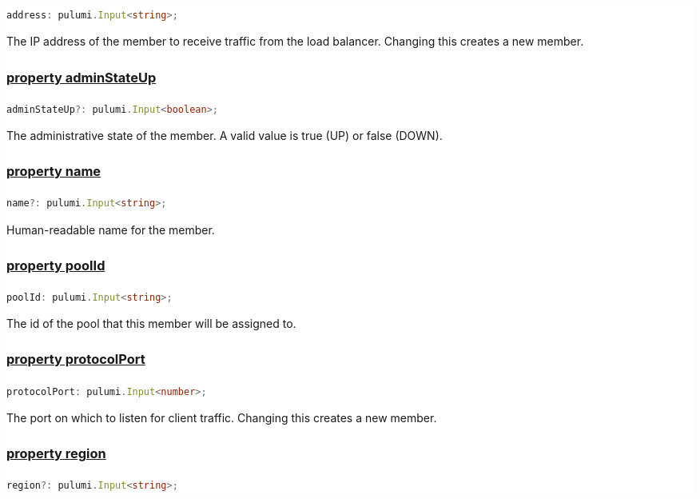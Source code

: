 ```typescript
address: pulumi.Input<string>;
```


The IP address of the member to receive traffic from
the load balancer. Changing this creates a new member.

<h3 class="pdoc-member-header">
<a class="pdoc-child-name" href="/loadbalancer/member.ts#L185">property adminStateUp</a>
</h3>

```typescript
adminStateUp?: pulumi.Input<boolean>;
```


The administrative state of the member.
A valid value is true (UP) or false (DOWN).

<h3 class="pdoc-member-header">
<a class="pdoc-child-name" href="/loadbalancer/member.ts#L189">property name</a>
</h3>

```typescript
name?: pulumi.Input<string>;
```


Human-readable name for the member.

<h3 class="pdoc-member-header">
<a class="pdoc-child-name" href="/loadbalancer/member.ts#L194">property poolId</a>
</h3>

```typescript
poolId: pulumi.Input<string>;
```


The id of the pool that this member will be
assigned to.

<h3 class="pdoc-member-header">
<a class="pdoc-child-name" href="/loadbalancer/member.ts#L199">property protocolPort</a>
</h3>

```typescript
protocolPort: pulumi.Input<number>;
```


The port on which to listen for client traffic.
Changing this creates a new member.

<h3 class="pdoc-member-header">
<a class="pdoc-child-name" href="/loadbalancer/member.ts#L206">property region</a>
</h3>

```typescript
region?: pulumi.Input<string>;
```

